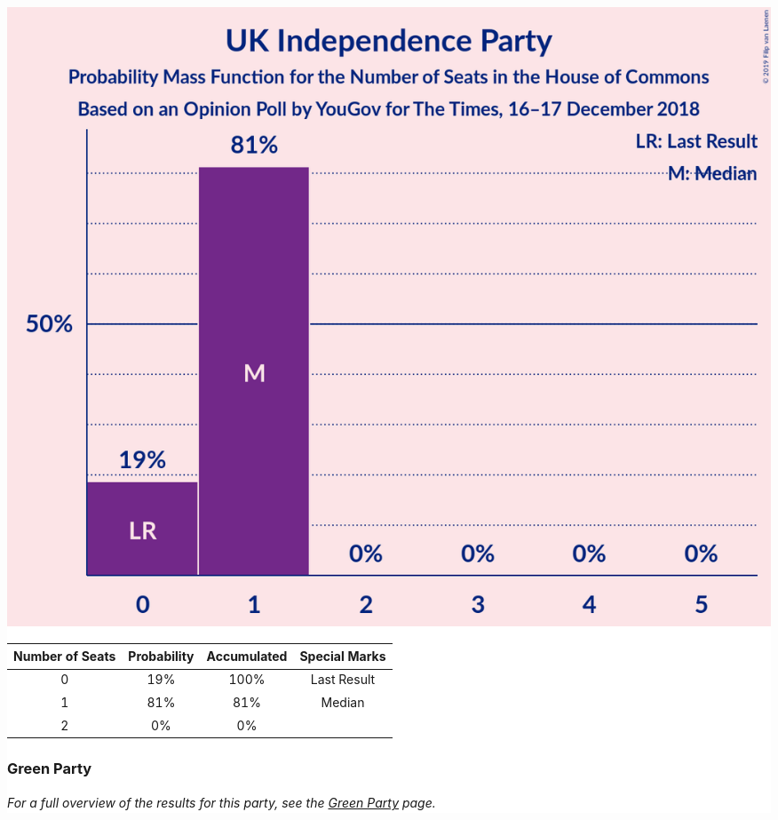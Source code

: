 ![Graph with seats probability mass function not yet produced](2018-12-17-YouGov-seats-pmf-ukindependenceparty.png "Seats Probability Mass Function")

| Number of Seats | Probability | Accumulated | Special Marks |
|:---------------:|:-----------:|:-----------:|:-------------:|
| 0 | 19% | 100% | Last Result |
| 1 | 81% | 81% | Median |
| 2 | 0% | 0% |  |

### Green Party

*For a full overview of the results for this party, see the [Green Party](party-greenparty.html) page.*
